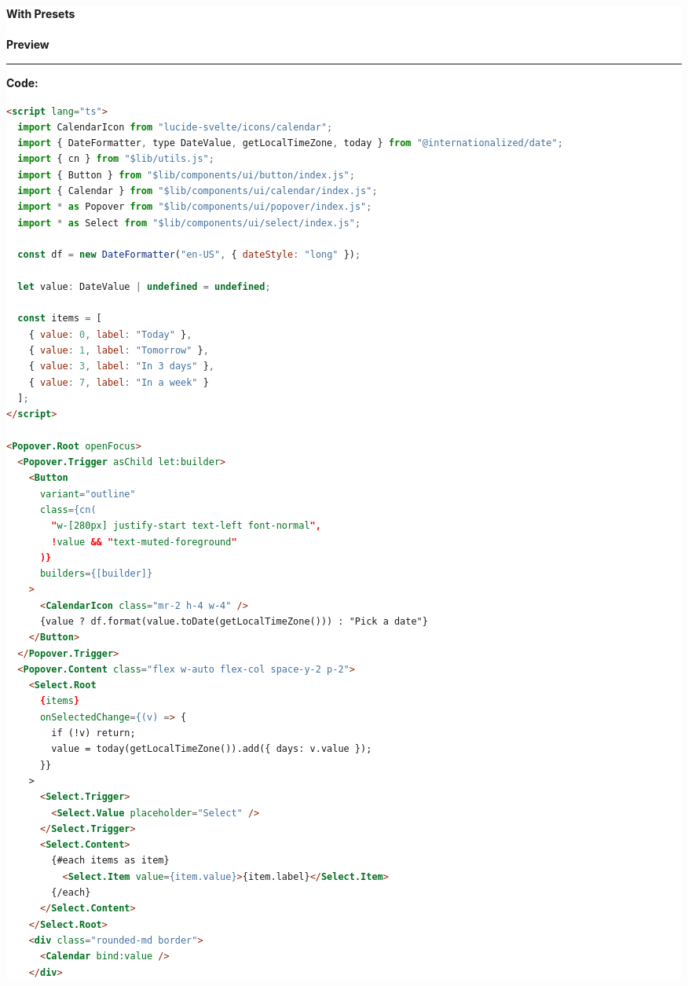
#### **With Presets**

**Preview**

---

**Code:**

```html
<script lang="ts">
  import CalendarIcon from "lucide-svelte/icons/calendar";
  import { DateFormatter, type DateValue, getLocalTimeZone, today } from "@internationalized/date";
  import { cn } from "$lib/utils.js";
  import { Button } from "$lib/components/ui/button/index.js";
  import { Calendar } from "$lib/components/ui/calendar/index.js";
  import * as Popover from "$lib/components/ui/popover/index.js";
  import * as Select from "$lib/components/ui/select/index.js";

  const df = new DateFormatter("en-US", { dateStyle: "long" });

  let value: DateValue | undefined = undefined;

  const items = [
    { value: 0, label: "Today" },
    { value: 1, label: "Tomorrow" },
    { value: 3, label: "In 3 days" },
    { value: 7, label: "In a week" }
  ];
</script>

<Popover.Root openFocus>
  <Popover.Trigger asChild let:builder>
    <Button
      variant="outline"
      class={cn(
        "w-[280px] justify-start text-left font-normal",
        !value && "text-muted-foreground"
      )}
      builders={[builder]}
    >
      <CalendarIcon class="mr-2 h-4 w-4" />
      {value ? df.format(value.toDate(getLocalTimeZone())) : "Pick a date"}
    </Button>
  </Popover.Trigger>
  <Popover.Content class="flex w-auto flex-col space-y-2 p-2">
    <Select.Root
      {items}
      onSelectedChange={(v) => {
        if (!v) return;
        value = today(getLocalTimeZone()).add({ days: v.value });
      }}
    >
      <Select.Trigger>
        <Select.Value placeholder="Select" />
      </Select.Trigger>
      <Select.Content>
        {#each items as item}
          <Select.Item value={item.value}>{item.label}</Select.Item>
        {/each}
      </Select.Content>
    </Select.Root>
    <div class="rounded-md border">
      <Calendar bind:value />
    </div>
```